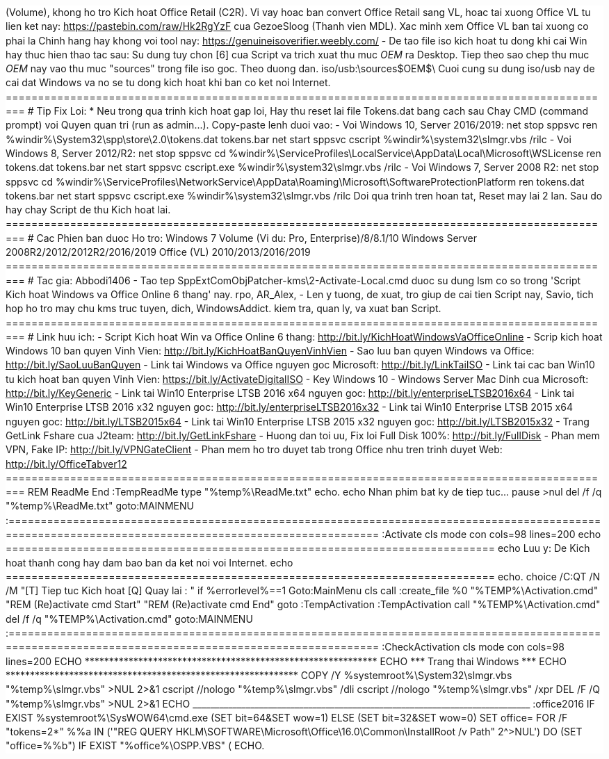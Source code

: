 (Volume), khong ho tro Kich hoat Office Retail (C2R).      Vi vay hoac ban convert Office Retail sang VL, hoac tai xuong Office VL tu lien ket nay:     https://pastebin.com/raw/Hk2RgYzF cua GezoeSloog (Thanh vien MDL).     Xac minh xem Office VL ban tai xuong co phai la Chinh hang hay khong voi tool nay:    https://genuineisoverifier.weebly.com/   - De tao file iso kich hoat tu dong khi cai Win hay thuc hien thao tac sau:    Su dung tuy chon [6] cua Script va trich xuat thu muc $OEM$ ra Desktop.                         Tiep theo sao chep thu muc $OEM$ nay vao thu muc "sources" trong file iso goc.                  Theo duong dan. iso/usb:\sources\$OEM$\                                                         Cuoi cung su dung iso/usb nay de cai dat Windows va no se tu dong kich hoat khi              ban co ket noi Internet.    ===============================================================================================   # Tip Fix Loi:    * Neu trong qua trinh kich hoat gap loi, Hay thu reset lai file Tokens.dat bang cach sau         Chay CMD (command prompt) voi Quyen quan tri (run as admin...). Copy-paste lenh duoi vao:      - Voi Windows 10, Server 2016/2019:    net stop sppsvc    ren %windir%\System32\spp\store\2.0\tokens.dat tokens.bar    net start sppsvc    cscript %windir%\system32\slmgr.vbs /rilc   - Voi Windows 8, Server 2012/R2:    net stop sppsvc    cd %windir%\ServiceProfiles\LocalService\AppData\Local\Microsoft\WSLicense    ren tokens.dat tokens.bar    net start sppsvc    cscript.exe %windir%\system32\slmgr.vbs /rilc   - Voi Windows 7, Server 2008 R2:    net stop sppsvc    cd %windir%\ServiceProfiles\NetworkService\AppData\Roaming\Microsoft\SoftwareProtectionPlatform    ren tokens.dat tokens.bar     net start sppsvc    cscript.exe %windir%\system32\slmgr.vbs /rilc     Doi qua trinh tren hoan tat, Reset may lai 2 lan.    Sau do hay chay Script de thu Kich hoat lai.   ===============================================================================================   # Cac Phien ban duoc Ho tro:       Windows 7 Volume (Vi du: Pro, Enterprise)/8/8.1/10     Windows Server 2008R2/2012/2012R2/2016/2019     Office (VL) 2010/2013/2016/2019     ===============================================================================================   # Tac gia:       Abbodi1406     - Tao tep SppExtComObjPatcher-kms\2-Activate-Local.cmd duoc su dung lsm co so                     trong 'Script Kich hoat Windows va Office Online 6 thang' nay. 				       rpo, AR_Alex,  - Len y tuong, de xuat, tro giup de cai tien Script nay,    Savio,           tich hop ho tro may chu kms truc tuyen, dich,    WindowsAddict.   kiem tra, quan ly, va xuat ban Script.   ===============================================================================================    # Link huu ich:   - Script Kich hoat Win va Office Online 6 thang: http://bit.ly/KichHoatWindowsVaOfficeOnline  - Scrip kich hoat Windows 10 ban quyen Vinh Vien: http://bit.ly/KichHoatBanQuyenVinhVien  - Sao luu ban quyen Windows va Office: http://bit.ly/SaoLuuBanQuyen  - Link tai Windows va Office nguyen goc Microsoft: http://bit.ly/LinkTaiISO  - Link tai cac ban Win10 tu kich hoat ban quyen Vinh Vien: https://bit.ly/ActivateDigitalISO  - Key Windows 10 - Windows Server Mac Dinh cua Microsoft: http://bit.ly/KeyGeneric  - Link tai Win10 Enterprise LTSB 2016 x64 nguyen goc: http://bit.ly/enterpriseLTSB2016x64  - Link tai Win10 Enterprise LTSB 2016 x32 nguyen goc: http://bit.ly/enterpriseLTSB2016x32  - Link tai Win10 Enterprise LTSB 2015 x64 nguyen goc: http://bit.ly/LTSB2015x64  - Link tai Win10 Enterprise LTSB 2015 x32 nguyen goc: http://bit.ly/LTSB2015x32  - Trang GetLink Fshare cua J2team: http://bit.ly/GetLinkFshare  - Huong dan toi uu, Fix loi Full Disk 100%: http://bit.ly/FullDisk  - Phan mem VPN, Fake IP: http://bit.ly/VPNGateClient  - Phan mem ho tro duyet tab trong Office nhu tren trinh duyet Web: http://bit.ly/OfficeTabver12    ===============================================================================================   REM ReadMe End  :TempReadMe type "%temp%\ReadMe.txt" echo. echo Nhan phim bat ky de tiep tuc... pause >nul del /f /q "%temp%\ReadMe.txt" goto:MAINMENU  :====================================================================================================================================================== :Activate cls mode con cols=98 lines=200 echo       ============================================================================ echo          Luu y: De Kich hoat thanh cong hay dam bao ban da ket noi voi Internet. echo       ============================================================================ echo. choice /C:QT /N /M "[T] Tiep tuc Kich hoat [Q] Quay lai : "         if %errorlevel%==1 Goto:MainMenu 		cls  call :create_file  %0 "%TEMP%\Activation.cmd" "REM (Re)activate cmd Start" "REM (Re)activate cmd End" goto :TempActivation  :TempActivation call "%TEMP%\Activation.cmd" del /f /q "%TEMP%\Activation.cmd" goto:MAINMENU  :====================================================================================================================================================== :CheckActivation cls mode con cols=98 lines=200  ECHO ************************************************************ ECHO ***                 Trang thai Windows                   *** ECHO ************************************************************ COPY /Y %systemroot%\System32\slmgr.vbs "%temp%\slmgr.vbs" >NUL 2>&1 cscript //nologo "%temp%\slmgr.vbs" /dli cscript //nologo "%temp%\slmgr.vbs" /xpr DEL /F /Q "%temp%\slmgr.vbs" >NUL 2>&1 ECHO ____________________________________________________________________________  :office2016 IF EXIST %systemroot%\SysWOW64\cmd.exe (SET bit=64&SET wow=1) ELSE (SET bit=32&SET wow=0) SET office= FOR /F "tokens=2*" %%a IN ('"REG QUERY HKLM\SOFTWARE\Microsoft\Office\16.0\Common\InstallRoot /v Path" 2^>NUL') DO (SET "office=%%b") IF EXIST "%office%\OSPP.VBS" ( ECHO.